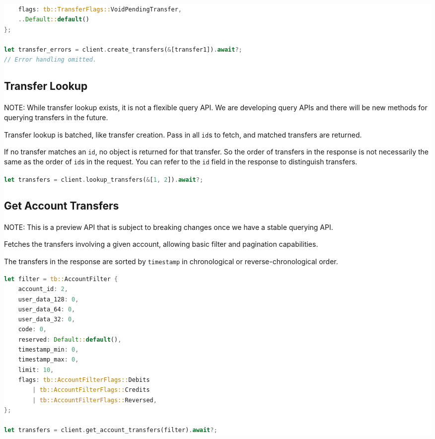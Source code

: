 ```rust
    flags: tb::TransferFlags::VoidPendingTransfer,
    ..Default::default()
};

let transfer_errors = client.create_transfers(&[transfer1]).await?;
// Error handling omitted.
```

## Transfer Lookup

NOTE: While transfer lookup exists, it is not a flexible query API. We
are developing query APIs and there will be new methods for querying
transfers in the future.

Transfer lookup is batched, like transfer creation. Pass in all `id`s to
fetch, and matched transfers are returned.

If no transfer matches an `id`, no object is returned for that
transfer. So the order of transfers in the response is not necessarily
the same as the order of `id`s in the request. You can refer to the
`id` field in the response to distinguish transfers.

```rust
let transfers = client.lookup_transfers(&[1, 2]).await?;
```

## Get Account Transfers

NOTE: This is a preview API that is subject to breaking changes once we have
a stable querying API.

Fetches the transfers involving a given account, allowing basic filter and pagination
capabilities.

The transfers in the response are sorted by `timestamp` in chronological or
reverse-chronological order.

```rust
let filter = tb::AccountFilter {
    account_id: 2,
    user_data_128: 0,
    user_data_64: 0,
    user_data_32: 0,
    code: 0,
    reserved: Default::default(),
    timestamp_min: 0,
    timestamp_max: 0,
    limit: 10,
    flags: tb::AccountFilterFlags::Debits
        | tb::AccountFilterFlags::Credits
        | tb::AccountFilterFlags::Reversed,
};

let transfers = client.get_account_transfers(filter).await?;
```
